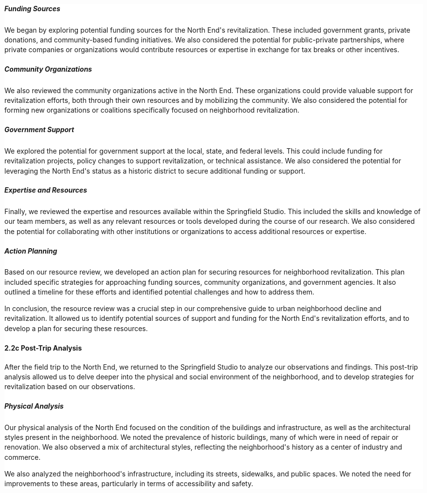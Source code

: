 ##### Funding Sources

We began by exploring potential funding sources for the North End's revitalization. These included government grants, private donations, and community-based funding initiatives. We also considered the potential for public-private partnerships, where private companies or organizations would contribute resources or expertise in exchange for tax breaks or other incentives.

##### Community Organizations

We also reviewed the community organizations active in the North End. These organizations could provide valuable support for revitalization efforts, both through their own resources and by mobilizing the community. We also considered the potential for forming new organizations or coalitions specifically focused on neighborhood revitalization.

##### Government Support

We explored the potential for government support at the local, state, and federal levels. This could include funding for revitalization projects, policy changes to support revitalization, or technical assistance. We also considered the potential for leveraging the North End's status as a historic district to secure additional funding or support.

##### Expertise and Resources

Finally, we reviewed the expertise and resources available within the Springfield Studio. This included the skills and knowledge of our team members, as well as any relevant resources or tools developed during the course of our research. We also considered the potential for collaborating with other institutions or organizations to access additional resources or expertise.

##### Action Planning

Based on our resource review, we developed an action plan for securing resources for neighborhood revitalization. This plan included specific strategies for approaching funding sources, community organizations, and government agencies. It also outlined a timeline for these efforts and identified potential challenges and how to address them.

In conclusion, the resource review was a crucial step in our comprehensive guide to urban neighborhood decline and revitalization. It allowed us to identify potential sources of support and funding for the North End's revitalization efforts, and to develop a plan for securing these resources.

#### 2.2c Post-Trip Analysis

After the field trip to the North End, we returned to the Springfield Studio to analyze our observations and findings. This post-trip analysis allowed us to delve deeper into the physical and social environment of the neighborhood, and to develop strategies for revitalization based on our observations.

##### Physical Analysis

Our physical analysis of the North End focused on the condition of the buildings and infrastructure, as well as the architectural styles present in the neighborhood. We noted the prevalence of historic buildings, many of which were in need of repair or renovation. We also observed a mix of architectural styles, reflecting the neighborhood's history as a center of industry and commerce.

We also analyzed the neighborhood's infrastructure, including its streets, sidewalks, and public spaces. We noted the need for improvements to these areas, particularly in terms of accessibility and safety.
